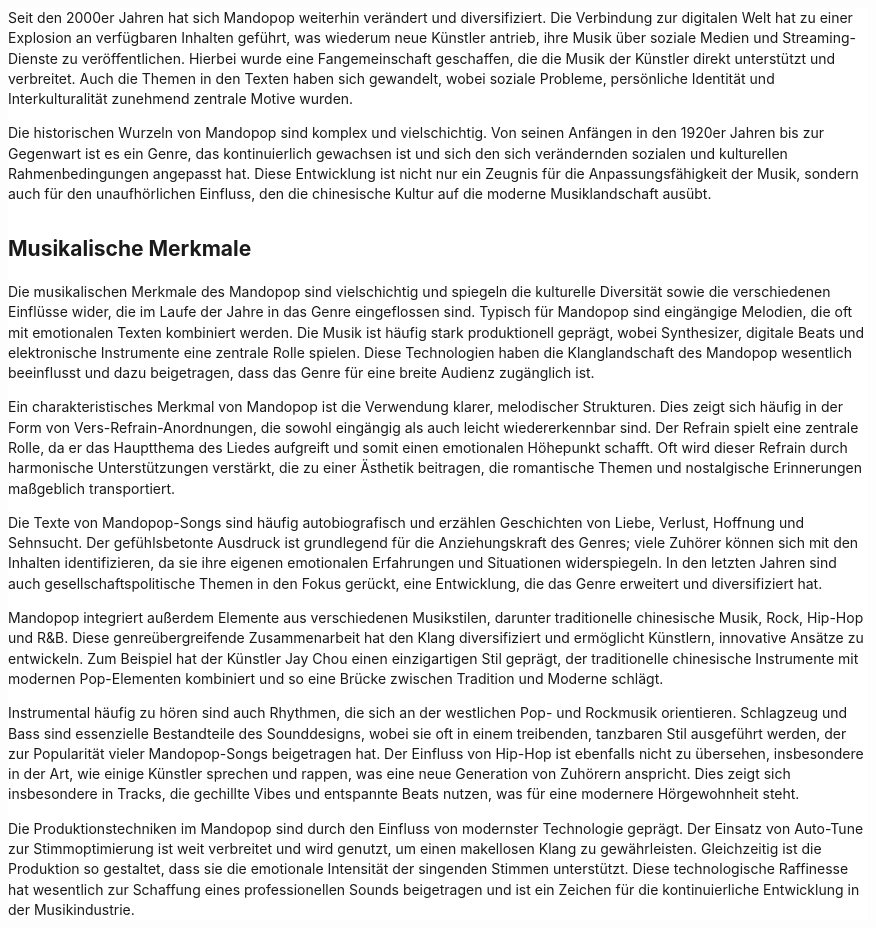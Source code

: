 Seit den 2000er Jahren hat sich Mandopop weiterhin verändert und diversifiziert. Die Verbindung zur digitalen Welt hat zu einer Explosion an verfügbaren Inhalten geführt, was wiederum neue Künstler antrieb, ihre Musik über soziale Medien und Streaming-Dienste zu veröffentlichen. Hierbei wurde eine Fangemeinschaft geschaffen, die die Musik der Künstler direkt unterstützt und verbreitet. Auch die Themen in den Texten haben sich gewandelt, wobei soziale Probleme, persönliche Identität und Interkulturalität zunehmend zentrale Motive wurden.

Die historischen Wurzeln von Mandopop sind komplex und vielschichtig. Von seinen Anfängen in den 1920er Jahren bis zur Gegenwart ist es ein Genre, das kontinuierlich gewachsen ist und sich den sich verändernden sozialen und kulturellen Rahmenbedingungen angepasst hat. Diese Entwicklung ist nicht nur ein Zeugnis für die Anpassungsfähigkeit der Musik, sondern auch für den unaufhörlichen Einfluss, den die chinesische Kultur auf die moderne Musiklandschaft ausübt.


## Musikalische Merkmale


Die musikalischen Merkmale des Mandopop sind vielschichtig und spiegeln die kulturelle Diversität sowie die verschiedenen Einflüsse wider, die im Laufe der Jahre in das Genre eingeflossen sind. Typisch für Mandopop sind eingängige Melodien, die oft mit emotionalen Texten kombiniert werden. Die Musik ist häufig stark produktionell geprägt, wobei Synthesizer, digitale Beats und elektronische Instrumente eine zentrale Rolle spielen. Diese Technologien haben die Klanglandschaft des Mandopop wesentlich beeinflusst und dazu beigetragen, dass das Genre für eine breite Audienz zugänglich ist.

Ein charakteristisches Merkmal von Mandopop ist die Verwendung klarer, melodischer Strukturen. Dies zeigt sich häufig in der Form von Vers-Refrain-Anordnungen, die sowohl eingängig als auch leicht wiedererkennbar sind. Der Refrain spielt eine zentrale Rolle, da er das Hauptthema des Liedes aufgreift und somit einen emotionalen Höhepunkt schafft. Oft wird dieser Refrain durch harmonische Unterstützungen verstärkt, die zu einer Ästhetik beitragen, die romantische Themen und nostalgische Erinnerungen maßgeblich transportiert.

Die Texte von Mandopop-Songs sind häufig autobiografisch und erzählen Geschichten von Liebe, Verlust, Hoffnung und Sehnsucht. Der gefühlsbetonte Ausdruck ist grundlegend für die Anziehungskraft des Genres; viele Zuhörer können sich mit den Inhalten identifizieren, da sie ihre eigenen emotionalen Erfahrungen und Situationen widerspiegeln. In den letzten Jahren sind auch gesellschaftspolitische Themen in den Fokus gerückt, eine Entwicklung, die das Genre erweitert und diversifiziert hat.

Mandopop integriert außerdem Elemente aus verschiedenen Musikstilen, darunter traditionelle chinesische Musik, Rock, Hip-Hop und R&B. Diese genreübergreifende Zusammenarbeit hat den Klang diversifiziert und ermöglicht Künstlern, innovative Ansätze zu entwickeln. Zum Beispiel hat der Künstler Jay Chou einen einzigartigen Stil geprägt, der traditionelle chinesische Instrumente mit modernen Pop-Elementen kombiniert und so eine Brücke zwischen Tradition und Moderne schlägt.

Instrumental häufig zu hören sind auch Rhythmen, die sich an der westlichen Pop- und Rockmusik orientieren. Schlagzeug und Bass sind essenzielle Bestandteile des Sounddesigns, wobei sie oft in einem treibenden, tanzbaren Stil ausgeführt werden, der zur Popularität vieler Mandopop-Songs beigetragen hat. Der Einfluss von Hip-Hop ist ebenfalls nicht zu übersehen, insbesondere in der Art, wie einige Künstler sprechen und rappen, was eine neue Generation von Zuhörern anspricht. Dies zeigt sich insbesondere in Tracks, die gechillte Vibes und entspannte Beats nutzen, was für eine modernere Hörgewohnheit steht.

Die Produktionstechniken im Mandopop sind durch den Einfluss von modernster Technologie geprägt. Der Einsatz von Auto-Tune zur Stimmoptimierung ist weit verbreitet und wird genutzt, um einen makellosen Klang zu gewährleisten. Gleichzeitig ist die Produktion so gestaltet, dass sie die emotionale Intensität der singenden Stimmen unterstützt. Diese technologische Raffinesse hat wesentlich zur Schaffung eines professionellen Sounds beigetragen und ist ein Zeichen für die kontinuierliche Entwicklung in der Musikindustrie.
